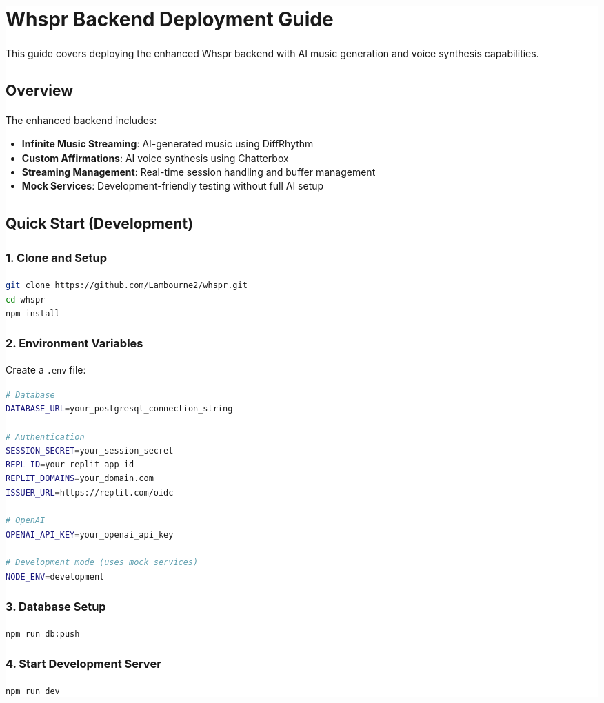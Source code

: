 # Whspr Backend Deployment Guide

This guide covers deploying the enhanced Whspr backend with AI music generation and voice synthesis capabilities.

## Overview

The enhanced backend includes:
- **Infinite Music Streaming**: AI-generated music using DiffRhythm
- **Custom Affirmations**: AI voice synthesis using Chatterbox
- **Streaming Management**: Real-time session handling and buffer management
- **Mock Services**: Development-friendly testing without full AI setup

## Quick Start (Development)

### 1. Clone and Setup
```bash
git clone https://github.com/Lambourne2/whspr.git
cd whspr
npm install
```

### 2. Environment Variables
Create a `.env` file:
```bash
# Database
DATABASE_URL=your_postgresql_connection_string

# Authentication
SESSION_SECRET=your_session_secret
REPL_ID=your_replit_app_id
REPLIT_DOMAINS=your_domain.com
ISSUER_URL=https://replit.com/oidc

# OpenAI
OPENAI_API_KEY=your_openai_api_key

# Development mode (uses mock services)
NODE_ENV=development
```

### 3. Database Setup
```bash
npm run db:push
```

### 4. Start Development Server
```bash
npm run dev
```
